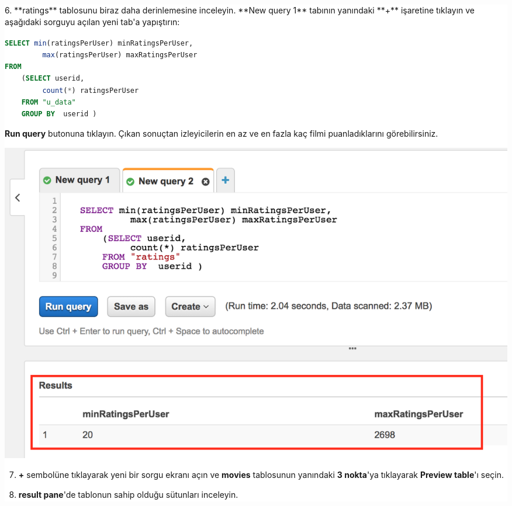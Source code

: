 
<div style="page-break-after: always;"></div>
6. **ratings** tablosunu biraz daha derinlemesine inceleyin.  **New query 1** tabının yanındaki **+** işaretine tıklayın ve aşağıdaki sorguyu açılan yeni tab'a yapıştırın:

   ```sql
   SELECT min(ratingsPerUser) minRatingsPerUser,
            max(ratingsPerUser) maxRatingsPerUser
   FROM 
       (SELECT userid,
            count(*) ratingsPerUser
       FROM "u_data"
       GROUP BY  userid )
   ```

   **Run query** butonuna tıklayın. Çıkan sonuçtan izleyicilerin en az ve en fazla kaç filmi puanladıklarını görebilirsiniz.

  <img src="images/image-athena-preview5.png"/>

7. **+** sembolüne tıklayarak yeni bir sorgu ekranı açın ve **movies** tablosunun yanındaki **3 nokta**'ya tıklayarak **Preview table**'ı seçin.

8. **result pane**'de tablonun sahip olduğu sütunları inceleyin.
